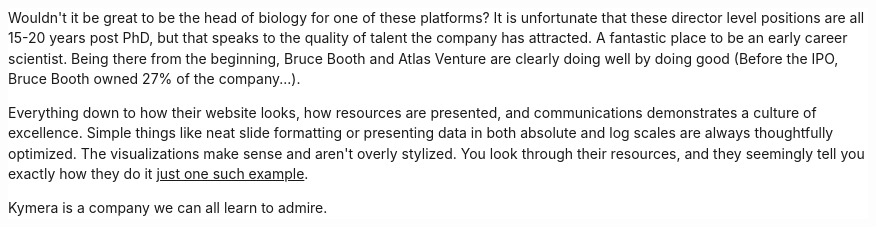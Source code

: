 Wouldn't it be great to be the head of biology for one of these platforms? It is unfortunate that these director level positions are all 15-20 years post PhD, but that speaks to the quality of talent the company has attracted. A fantastic place to be an early career scientist. Being there from the beginning, Bruce Booth and Atlas Venture are clearly doing well by doing good (Before the IPO, Bruce Booth owned 27% of the company...).

Everything down to how their website looks, how resources are presented, and communications demonstrates a culture of excellence. Simple things like neat slide formatting or presenting data in both absolute and log scales are always thoughtfully optimized. The visualizations make sense and aren't overly stylized. You look through their resources, and they seemingly tell you exactly how they do it [just one such example](https://www.kymeratx.com/wp-content/uploads/2022/10/2022_10_25_Boston_TPD_McDonald_Kymera_E3_platform_final.pdf).

Kymera is a company we can all learn to admire. 